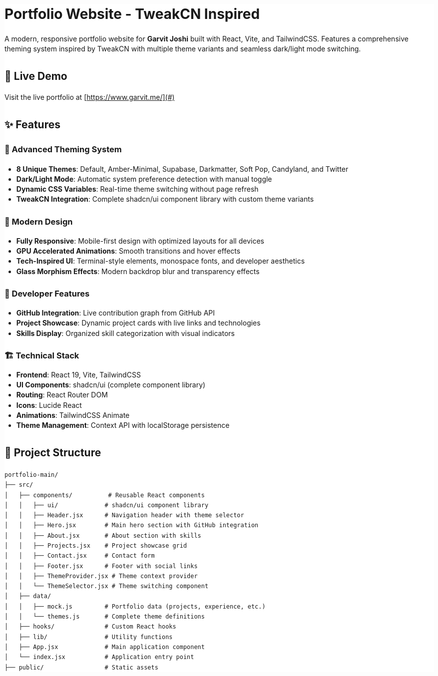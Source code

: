 # Portfolio Website - TweakCN Inspired

A modern, responsive portfolio website for **Garvit Joshi** built with React, Vite, and TailwindCSS. Features a comprehensive theming system inspired by TweakCN with multiple theme variants and seamless dark/light mode switching.

## 🚀 Live Demo

Visit the live portfolio at [https://www.garvit.me/](#)

## ✨ Features

### 🎨 Advanced Theming System
- **8 Unique Themes**: Default, Amber-Minimal, Supabase, Darkmatter, Soft Pop, Candyland, and Twitter
- **Dark/Light Mode**: Automatic system preference detection with manual toggle
- **Dynamic CSS Variables**: Real-time theme switching without page refresh
- **TweakCN Integration**: Complete shadcn/ui component library with custom theme variants

### 📱 Modern Design
- **Fully Responsive**: Mobile-first design with optimized layouts for all devices
- **GPU Accelerated Animations**: Smooth transitions and hover effects
- **Tech-Inspired UI**: Terminal-style elements, monospace fonts, and developer aesthetics
- **Glass Morphism Effects**: Modern backdrop blur and transparency effects

### 🔧 Developer Features
- **GitHub Integration**: Live contribution graph from GitHub API
- **Project Showcase**: Dynamic project cards with live links and technologies
- **Skills Display**: Organized skill categorization with visual indicators

### 🏗️ Technical Stack
- **Frontend**: React 19, Vite, TailwindCSS
- **UI Components**: shadcn/ui (complete component library)
- **Routing**: React Router DOM
- **Icons**: Lucide React
- **Animations**: TailwindCSS Animate
- **Theme Management**: Context API with localStorage persistence

## 📂 Project Structure

```
portfolio-main/
├── src/
│   ├── components/          # Reusable React components
│   │   ├── ui/             # shadcn/ui component library
│   │   ├── Header.jsx      # Navigation header with theme selector
│   │   ├── Hero.jsx        # Main hero section with GitHub integration
│   │   ├── About.jsx       # About section with skills
│   │   ├── Projects.jsx    # Project showcase grid
│   │   ├── Contact.jsx     # Contact form
│   │   ├── Footer.jsx      # Footer with social links
│   │   ├── ThemeProvider.jsx # Theme context provider
│   │   └── ThemeSelector.jsx # Theme switching component
│   ├── data/
│   │   ├── mock.js         # Portfolio data (projects, experience, etc.)
│   │   └── themes.js       # Complete theme definitions
│   ├── hooks/              # Custom React hooks
│   ├── lib/                # Utility functions
│   ├── App.jsx             # Main application component
│   └── index.jsx           # Application entry point
├── public/                 # Static assets
```
